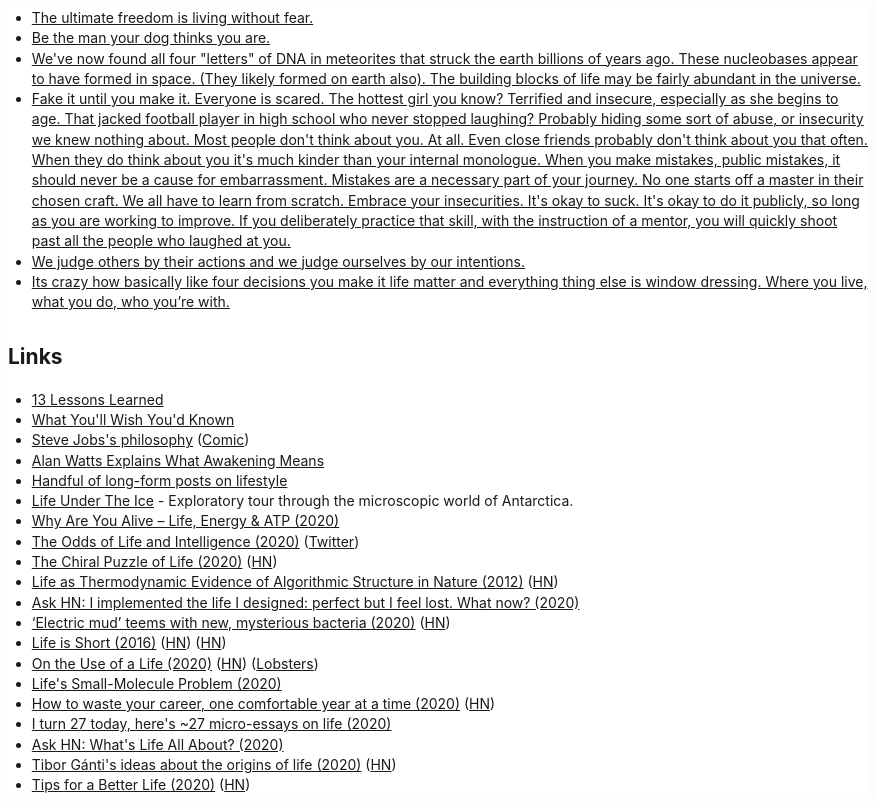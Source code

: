 - [The ultimate freedom is living without fear.](https://twitter.com/laserlikemike/status/1476684925478707200)
- [Be the man your dog thinks you are.](https://www.reddit.com/r/AskMen/comments/slq9wt/what_unwritten_rules_should_all_men_follow/)
- [We've now found all four "letters" of DNA in meteorites that struck the earth billions of years ago. These nucleobases appear to have formed in space. (They likely formed on earth also). The building blocks of life may be fairly abundant in the universe.](https://twitter.com/ramez/status/1519325646052331520)
- [Fake it until you make it. Everyone is scared. The hottest girl you know? Terrified and insecure, especially as she begins to age. That jacked football player in high school who never stopped laughing? Probably hiding some sort of abuse, or insecurity we knew nothing about. Most people don't think about you. At all. Even close friends probably don't think about you that often. When they do think about you it's much kinder than your internal monologue. When you make mistakes, public mistakes, it should never be a cause for embarrassment. Mistakes are a necessary part of your journey. No one starts off a master in their chosen craft. We all have to learn from scratch. Embrace your insecurities. It's okay to suck. It's okay to do it publicly, so long as you are working to improve. If you deliberately practice that skill, with the instruction of a mentor, you will quickly shoot past all the people who laughed at you.](https://www.reddit.com/r/AskOldPeople/comments/ypqnjv/what_is_something_philosophical_you_didnt_fully/)
- [We judge others by their actions and we judge ourselves by our intentions.](https://www.reddit.com/r/AskOldPeople/comments/ypqnjv/what_is_something_philosophical_you_didnt_fully/)
- [Its crazy how basically like four decisions you make it life matter and everything thing else is window dressing. Where you live, what you do, who you’re with.](https://twitter.com/WillManidis/status/1597332599831023616)

## Links

- [13 Lessons Learned](https://brightthemag.com/13-lessons-learned-e4f8ceb21e60)
- [What You'll Wish You'd Known](http://www.paulgraham.com/hs.html)
- [Steve Jobs's philosophy](https://www.youtube.com/watch?v=kYfNvmF0Bqw) ([Comic](https://twitter.com/linuz90/status/1318669341072699393))
- [Alan Watts Explains What Awakening Means](https://www.youtube.com/watch?v=7SfZZlpfaN0)
- [Handful of long-form posts on lifestyle](https://wiki.xxiivv.com/#lifestyle)
- [Life Under The Ice](https://lifeundertheice.org/) - Exploratory tour through the microscopic world of Antarctica.
- [Why Are You Alive – Life, Energy & ATP (2020)](https://www.youtube.com/watch?v=QImCld9YubE)
- [The Odds of Life and Intelligence (2020)](https://www.youtube.com/watch?v=iLbbpRYRW5Y) ([Twitter](https://twitter.com/BadAstronomer/status/1262759449384517634))
- [The Chiral Puzzle of Life (2020)](https://iopscience.iop.org/article/10.3847/2041-8213/ab8dc6) ([HN](https://news.ycombinator.com/item?id=23294294))
- [Life as Thermodynamic Evidence of Algorithmic Structure in Nature (2012)](https://www.mdpi.com/1099-4300/14/11/2173) ([HN](https://news.ycombinator.com/item?id=23448081))
- [Ask HN: I implemented the life I designed: perfect but I feel lost. What now? (2020)](https://news.ycombinator.com/item?id=23450110)
- [‘Electric mud’ teems with new, mysterious bacteria (2020)](https://www.sciencemag.org/news/2020/08/electric-mud-teems-new-mysterious-bacteria) ([HN](https://news.ycombinator.com/item?id=24233544))
- [Life is Short (2016)](http://paulgraham.com/vb.html) ([HN](https://news.ycombinator.com/item?id=24313158)) ([HN](https://news.ycombinator.com/item?id=34124726))
- [On the Use of a Life (2020)](http://www.daemonology.net/blog/2020-09-20-On-the-use-of-a-life.html) ([HN](https://news.ycombinator.com/item?id=24537865)) ([Lobsters](https://lobste.rs/s/d8wxhi/on_use_life))
- [Life's Small-Molecule Problem (2020)](https://www.scientificamerican.com/article/lifes-small-molecule-problem/)
- [How to waste your career, one comfortable year at a time (2020)](https://apoorvagovind.substack.com/p/how-to-waste-your-career-one-comfortable) ([HN](https://news.ycombinator.com/item?id=24809530))
- [I turn 27 today, here's ~27 micro-essays on life (2020)](https://www.mrdbourke.com/27/)
- [Ask HN: What's Life All About? (2020)](https://news.ycombinator.com/item?id=25000134)
- [Tibor Gánti's ideas about the origins of life (2020)](https://www.nationalgeographic.com/science/2020/12/he-may-have-found-the-key-to-origins-of-life-tibor-ganti-chemoton/) ([HN](https://news.ycombinator.com/item?id=25508394))
- [Tips for a Better Life (2020)](https://www.lesswrong.com/posts/7hFeMWC6Y5eaSixbD/100-tips-for-a-better-life) ([HN](https://news.ycombinator.com/item?id=25518730))